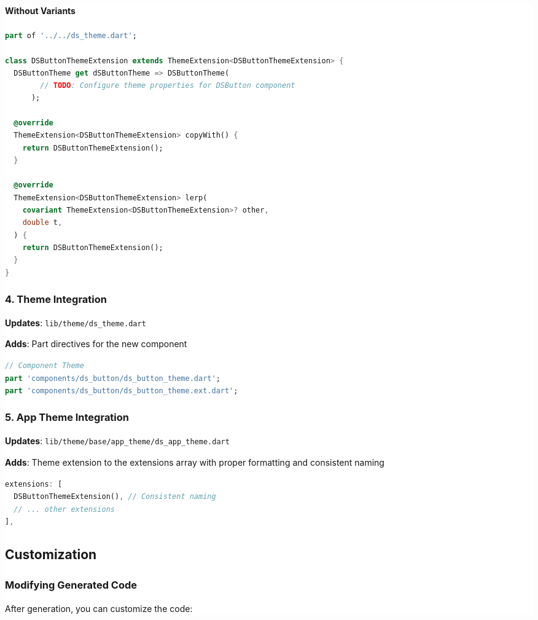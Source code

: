 #### Without Variants
```dart
part of '../../ds_theme.dart';

class DSButtonThemeExtension extends ThemeExtension<DSButtonThemeExtension> {
  DSButtonTheme get dSButtonTheme => DSButtonTheme(
        // TODO: Configure theme properties for DSButton component
      );

  @override
  ThemeExtension<DSButtonThemeExtension> copyWith() {
    return DSButtonThemeExtension();
  }

  @override
  ThemeExtension<DSButtonThemeExtension> lerp(
    covariant ThemeExtension<DSButtonThemeExtension>? other,
    double t,
  ) {
    return DSButtonThemeExtension();
  }
}
```

### 4. Theme Integration

**Updates**: `lib/theme/ds_theme.dart`

**Adds**: Part directives for the new component

```dart
// Component Theme
part 'components/ds_button/ds_button_theme.dart';
part 'components/ds_button/ds_button_theme.ext.dart';
```

### 5. App Theme Integration

**Updates**: `lib/theme/base/app_theme/ds_app_theme.dart`

**Adds**: Theme extension to the extensions array with proper formatting and consistent naming

```dart
extensions: [
  DSButtonThemeExtension(), // Consistent naming
  // ... other extensions
],
```

## Customization

### Modifying Generated Code

After generation, you can customize the code:
